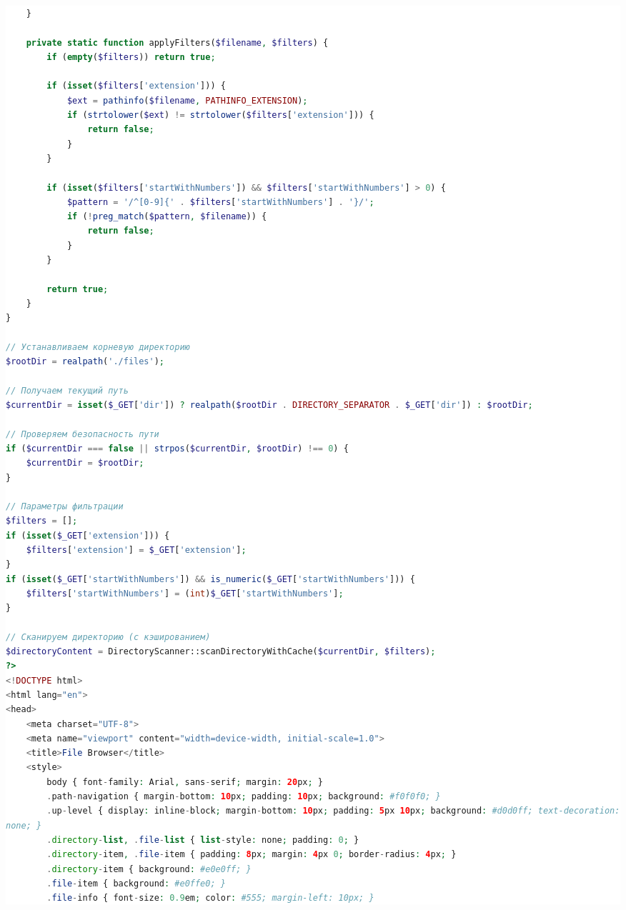 ```php
    }

    private static function applyFilters($filename, $filters) {
        if (empty($filters)) return true;
        
        if (isset($filters['extension'])) {
            $ext = pathinfo($filename, PATHINFO_EXTENSION);
            if (strtolower($ext) != strtolower($filters['extension'])) {
                return false;
            }
        }
        
        if (isset($filters['startWithNumbers']) && $filters['startWithNumbers'] > 0) {
            $pattern = '/^[0-9]{' . $filters['startWithNumbers'] . '}/';
            if (!preg_match($pattern, $filename)) {
                return false;
            }
        }
        
        return true;
    }
}

// Устанавливаем корневую директорию
$rootDir = realpath('./files');

// Получаем текущий путь
$currentDir = isset($_GET['dir']) ? realpath($rootDir . DIRECTORY_SEPARATOR . $_GET['dir']) : $rootDir;

// Проверяем безопасность пути
if ($currentDir === false || strpos($currentDir, $rootDir) !== 0) {
    $currentDir = $rootDir;
}

// Параметры фильтрации
$filters = [];
if (isset($_GET['extension'])) {
    $filters['extension'] = $_GET['extension'];
}
if (isset($_GET['startWithNumbers']) && is_numeric($_GET['startWithNumbers'])) {
    $filters['startWithNumbers'] = (int)$_GET['startWithNumbers'];
}

// Сканируем директорию (с кэшированием)
$directoryContent = DirectoryScanner::scanDirectoryWithCache($currentDir, $filters);
?>
<!DOCTYPE html>
<html lang="en">
<head>
    <meta charset="UTF-8">
    <meta name="viewport" content="width=device-width, initial-scale=1.0">
    <title>File Browser</title>
    <style>
        body { font-family: Arial, sans-serif; margin: 20px; }
        .path-navigation { margin-bottom: 10px; padding: 10px; background: #f0f0f0; }
        .up-level { display: inline-block; margin-bottom: 10px; padding: 5px 10px; background: #d0d0ff; text-decoration: none; }
        .directory-list, .file-list { list-style: none; padding: 0; }
        .directory-item, .file-item { padding: 8px; margin: 4px 0; border-radius: 4px; }
        .directory-item { background: #e0e0ff; }
        .file-item { background: #e0ffe0; }
        .file-info { font-size: 0.9em; color: #555; margin-left: 10px; }
```